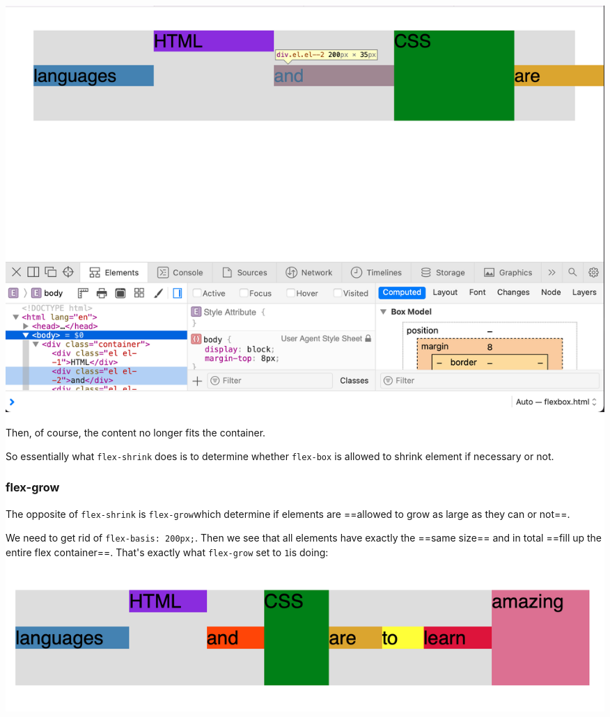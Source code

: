 ![](https://github.com/YannHY/html-css-js/blob/main/Images/flex-shrink.png)

Then, of course, the content no longer fits the container.

So essentially what `flex-shrink` does is to determine whether `flex-box` is allowed to shrink element if necessary or not.

### flex-grow
The opposite of `flex-shrink` is `flex-grow`which determine if elements are ==allowed to grow as large as they can or not==.

We need to get rid of `flex-basis: 200px;`. Then we see that all elements have exactly the ==same size== and in total ==fill up the entire flex container==. That's exactly what `flex-grow` set to `1`is doing:

![](https://github.com/YannHY/html-css-js/blob/main/Images/flex-grow.png)
